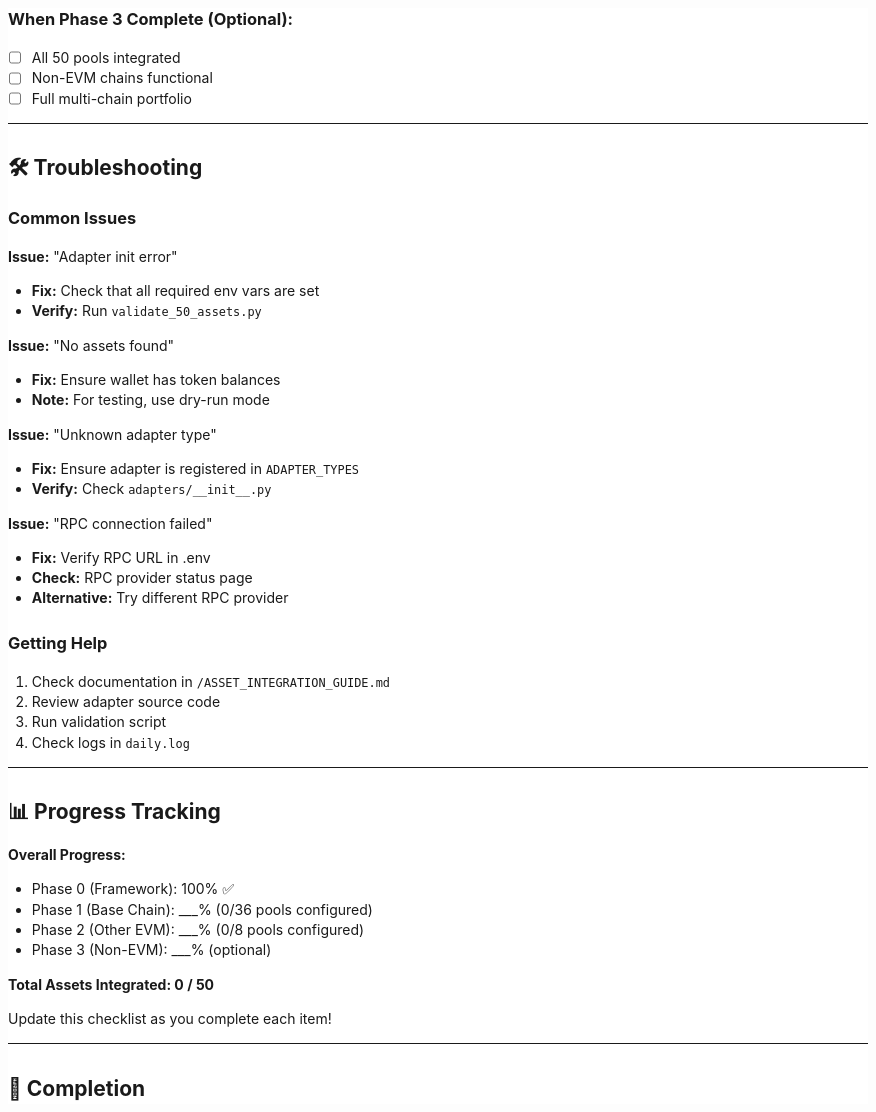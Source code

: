 ### When Phase 3 Complete (Optional):
- [ ] All 50 pools integrated
- [ ] Non-EVM chains functional
- [ ] Full multi-chain portfolio

---

## 🛠️ Troubleshooting

### Common Issues

**Issue:** "Adapter init error"
- **Fix:** Check that all required env vars are set
- **Verify:** Run `validate_50_assets.py`

**Issue:** "No assets found"
- **Fix:** Ensure wallet has token balances
- **Note:** For testing, use dry-run mode

**Issue:** "Unknown adapter type"
- **Fix:** Ensure adapter is registered in `ADAPTER_TYPES`
- **Verify:** Check `adapters/__init__.py`

**Issue:** "RPC connection failed"
- **Fix:** Verify RPC URL in .env
- **Check:** RPC provider status page
- **Alternative:** Try different RPC provider

### Getting Help

1. Check documentation in `/ASSET_INTEGRATION_GUIDE.md`
2. Review adapter source code
3. Run validation script
4. Check logs in `daily.log`

---

## 📊 Progress Tracking

**Overall Progress:**

- Phase 0 (Framework): 100% ✅
- Phase 1 (Base Chain): ___% (0/36 pools configured)
- Phase 2 (Other EVM): ___% (0/8 pools configured)
- Phase 3 (Non-EVM): ___% (optional)

**Total Assets Integrated: 0 / 50**

Update this checklist as you complete each item!

---

## 🎉 Completion

